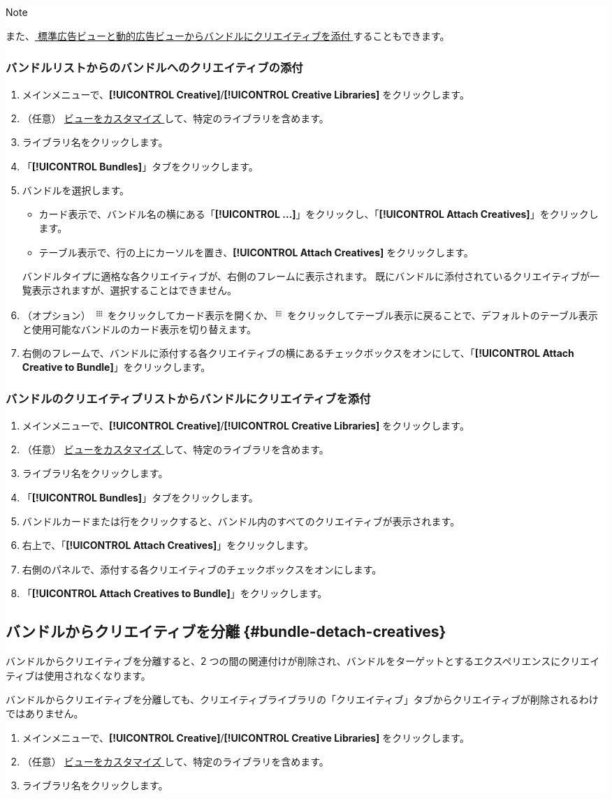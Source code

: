 >[!NOTE]
>
>また、[ 標準広告ビューと動的広告ビューからバンドルにクリエイティブを添付 ](creative-attach-detach-bundles.md) することもできます。

### バンドルリストからのバンドルへのクリエイティブの添付

1. メインメニューで、**[!UICONTROL Creative]**/**[!UICONTROL Creative Libraries]** をクリックします。

1. （任意） [ ビューをカスタマイズ ](/help/creative/introduction/customize-data-views.md) して、特定のライブラリを含めます。

1. ライブラリ名をクリックします。

1. 「**[!UICONTROL Bundles]**」タブをクリックします。

1. バンドルを選択します。

   * カード表示で、バンドル名の横にある「**[!UICONTROL ...]**」をクリックし、「**[!UICONTROL Attach Creatives]**」をクリックします。

   * テーブル表示で、行の上にカーソルを置き、**[!UICONTROL Attach Creatives]** をクリックします。

   バンドルタイプに適格な各クリエイティブが、右側のフレームに表示されます。 既にバンドルに添付されているクリエイティブが一覧表示されますが、選択することはできません。

1. （オプション） ![ カード表示 ](/help/creative/assets/card-view-button.png " カード表示 ") をクリックしてカード表示を開くか、![テーブル/リスト表示](/help/creative/assets/table-view-button.png "テーブル表示") をクリックしてテーブル表示に戻ることで、デフォルトのテーブル表示と使用可能なバンドルのカード表示を切り替えます。

1. 右側のフレームで、バンドルに添付する各クリエイティブの横にあるチェックボックスをオンにして、「**[!UICONTROL Attach Creative to Bundle]**」をクリックします。

### バンドルのクリエイティブリストからバンドルにクリエイティブを添付

1. メインメニューで、**[!UICONTROL Creative]**/**[!UICONTROL Creative Libraries]** をクリックします。

1. （任意） [ ビューをカスタマイズ ](/help/creative/introduction/customize-data-views.md) して、特定のライブラリを含めます。

1. ライブラリ名をクリックします。

1. 「**[!UICONTROL Bundles]**」タブをクリックします。

1. バンドルカードまたは行をクリックすると、バンドル内のすべてのクリエイティブが表示されます。

1. 右上で、「**[!UICONTROL Attach Creatives]**」をクリックします。

1. 右側のパネルで、添付する各クリエイティブのチェックボックスをオンにします。

1. 「**[!UICONTROL Attach Creatives to Bundle]**」をクリックします。

## バンドルからクリエイティブを分離 {#bundle-detach-creatives}

バンドルからクリエイティブを分離すると、2 つの間の関連付けが削除され、バンドルをターゲットとするエクスペリエンスにクリエイティブは使用されなくなります。

バンドルからクリエイティブを分離しても、クリエイティブライブラリの「クリエイティブ」タブからクリエイティブが削除されるわけではありません。

1. メインメニューで、**[!UICONTROL Creative]**/**[!UICONTROL Creative Libraries]** をクリックします。

1. （任意） [ ビューをカスタマイズ ](/help/creative/introduction/customize-data-views.md) して、特定のライブラリを含めます。

1. ライブラリ名をクリックします。
